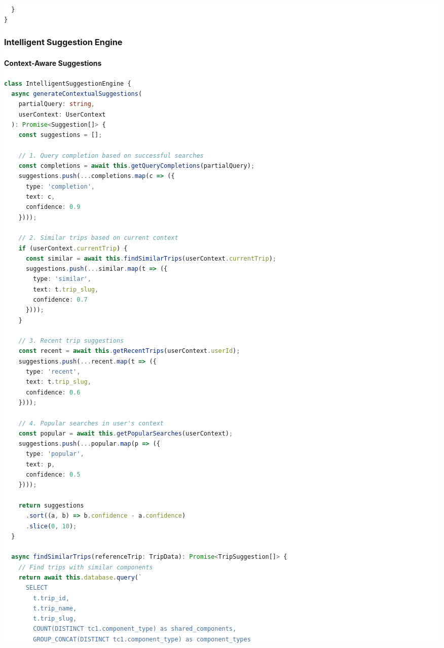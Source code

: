 ```typescript
  }
}
```

### Intelligent Suggestion Engine

#### Context-Aware Suggestions
```typescript
class IntelligentSuggestionEngine {
  async generateContextualSuggestions(
    partialQuery: string, 
    userContext: UserContext
  ): Promise<Suggestion[]> {
    const suggestions = [];

    // 1. Query completion based on successful searches
    const completions = await this.getQueryCompletions(partialQuery);
    suggestions.push(...completions.map(c => ({ 
      type: 'completion', 
      text: c, 
      confidence: 0.9 
    })));

    // 2. Similar trips based on current context
    if (userContext.currentTrip) {
      const similar = await this.findSimilarTrips(userContext.currentTrip);
      suggestions.push(...similar.map(t => ({ 
        type: 'similar', 
        text: t.trip_slug, 
        confidence: 0.7 
      })));
    }

    // 3. Recent trip suggestions
    const recent = await this.getRecentTrips(userContext.userId);
    suggestions.push(...recent.map(t => ({ 
      type: 'recent', 
      text: t.trip_slug, 
      confidence: 0.6 
    })));

    // 4. Popular searches in user's context
    const popular = await this.getPopularSearches(userContext);
    suggestions.push(...popular.map(p => ({ 
      type: 'popular', 
      text: p, 
      confidence: 0.5 
    })));

    return suggestions
      .sort((a, b) => b.confidence - a.confidence)
      .slice(0, 10);
  }

  async findSimilarTrips(referenceTrip: TripData): Promise<TripSuggestion[]> {
    // Find trips with similar components
    return await this.database.query(`
      SELECT 
        t.trip_id,
        t.trip_name,
        t.trip_slug,
        COUNT(DISTINCT tc1.component_type) as shared_components,
        GROUP_CONCAT(DISTINCT tc1.component_type) as component_types
```